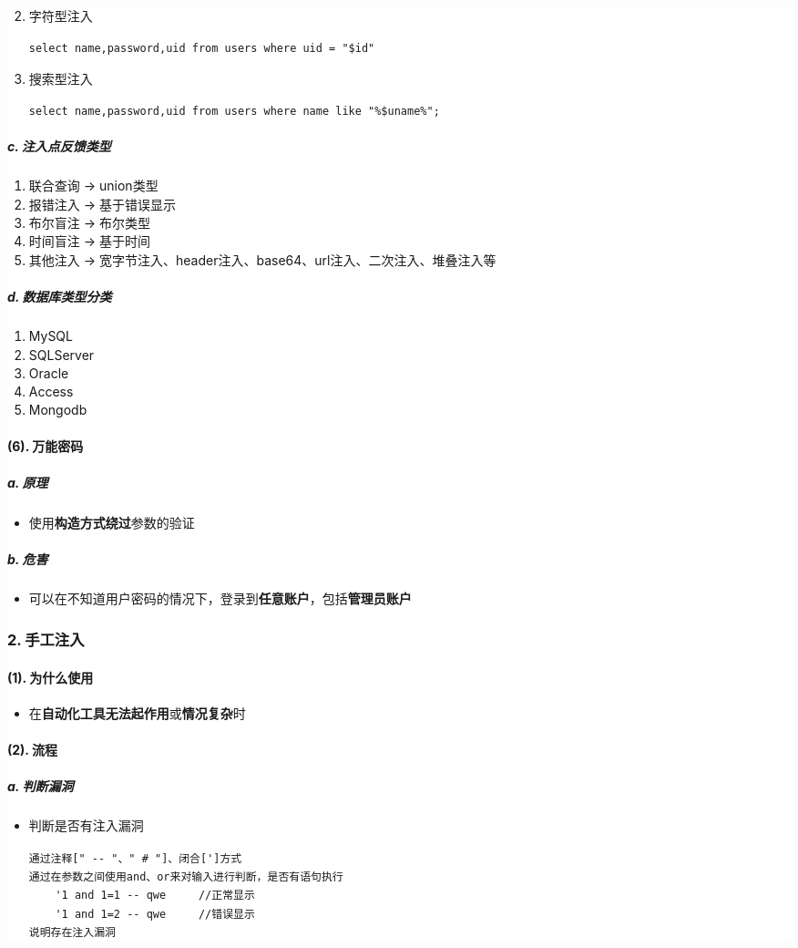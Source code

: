 2. 字符型注入

   ```
   select name,password,uid from users where uid = "$id"
   ```

3. 搜索型注入

   ```
   select name,password,uid from users where name like "%$uname%";
   ```

##### c. 注入点反馈类型

1. 联合查询 -> union类型
2. 报错注入 -> 基于错误显示
3. 布尔盲注 -> 布尔类型
4. 时间盲注 -> 基于时间
5. 其他注入 -> 宽字节注入、header注入、base64、url注入、二次注入、堆叠注入等

##### d. 数据库类型分类

1. MySQL
2. SQLServer
3. Oracle
4. Access
5. Mongodb

#### (6). 万能密码

##### a. 原理

* 使用**构造方式绕过**参数的验证

##### b. 危害

* 可以在不知道用户密码的情况下，登录到**任意账户**，包括**管理员账户**

### 2. 手工注入

#### (1). 为什么使用

* 在**自动化工具无法起作用**或**情况复杂**时

#### (2). 流程

##### a. 判断漏洞

* 判断是否有注入漏洞

  ```
  通过注释[" -- "、" # "]、闭合[']方式
  通过在参数之间使用and、or来对输入进行判断，是否有语句执行
      '1 and 1=1 -- qwe		//正常显示
      '1 and 1=2 -- qwe		//错误显示
  说明存在注入漏洞
  ```
